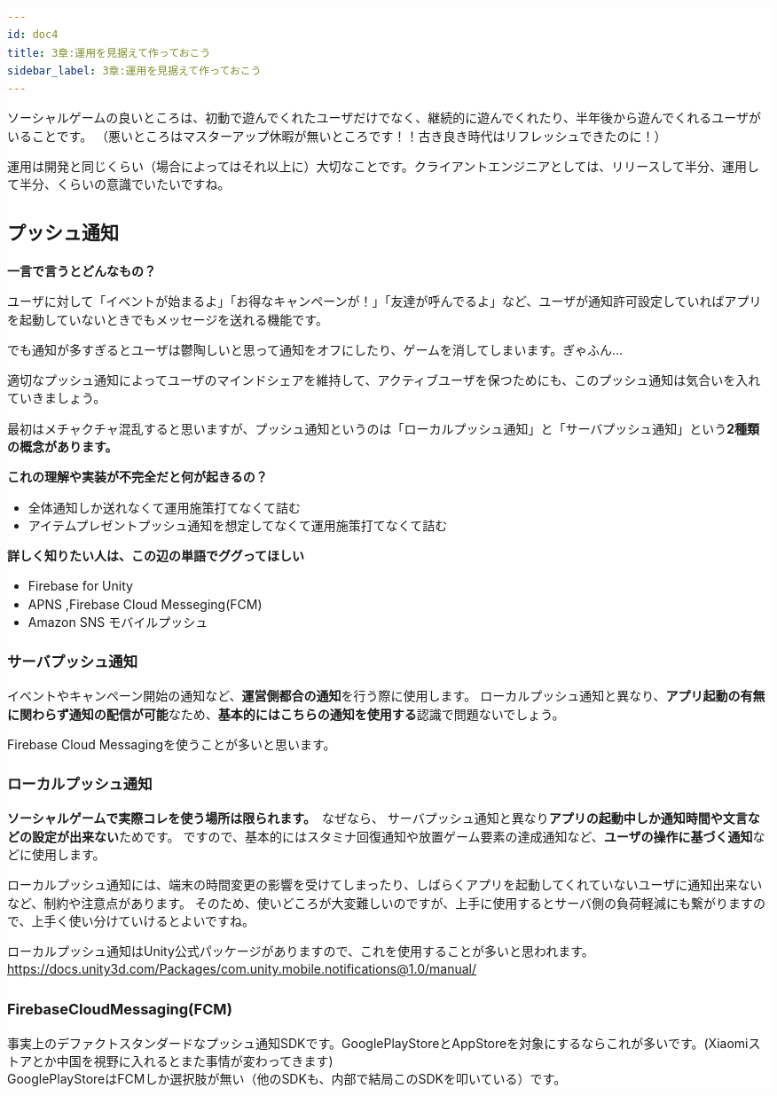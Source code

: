```yaml
---
id: doc4
title: 3章:運用を見据えて作っておこう
sidebar_label: 3章:運用を見据えて作っておこう
---
```

ソーシャルゲームの良いところは、初動で遊んでくれたユーザだけでなく、継続的に遊んでくれたり、半年後から遊んでくれるユーザがいることです。
（悪いところはマスターアップ休暇が無いところです！！古き良き時代はリフレッシュできたのに！）

運用は開発と同じくらい（場合によってはそれ以上に）大切なことです。クライアントエンジニアとしては、リリースして半分、運用して半分、くらいの意識でいたいですね。

## プッシュ通知
**一言で言うとどんなもの？**

ユーザに対して「イベントが始まるよ」「お得なキャンペーンが！」「友達が呼んでるよ」など、ユーザが通知許可設定していればアプリを起動していないときでもメッセージを送れる機能です。

でも通知が多すぎるとユーザは鬱陶しいと思って通知をオフにしたり、ゲームを消してしまいます。ぎゃふん…

適切なプッシュ通知によってユーザのマインドシェアを維持して、アクティブユーザを保つためにも、このプッシュ通知は気合いを入れていきましょう。

最初はメチャクチャ混乱すると思いますが、プッシュ通知というのは「ローカルプッシュ通知」と「サーバプッシュ通知」という**2種類の概念があります。**  

**これの理解や実装が不完全だと何が起きるの？**

- 全体通知しか送れなくて運用施策打てなくて詰む
- アイテムプレゼントプッシュ通知を想定してなくて運用施策打てなくて詰む

**詳しく知りたい人は、この辺の単語でググってほしい**

- Firebase for Unity
- APNS ,Firebase Cloud Messeging(FCM)
- Amazon SNS モバイルプッシュ

### サーバプッシュ通知
イベントやキャンペーン開始の通知など、**運営側都合の通知**を行う際に使用します。
ローカルプッシュ通知と異なり、**アプリ起動の有無に関わらず通知の配信が可能**なため、**基本的にはこちらの通知を使用する**認識で問題ないでしょう。

Firebase Cloud Messagingを使うことが多いと思います。

### ローカルプッシュ通知
**ソーシャルゲームで実際コレを使う場所は限られます。**　なぜなら、 サーバプッシュ通知と異なり**アプリの起動中しか通知時間や文言などの設定が出来ない**ためです。
ですので、基本的にはスタミナ回復通知や放置ゲーム要素の達成通知など、**ユーザの操作に基づく通知**などに使用します。

ローカルプッシュ通知には、端末の時間変更の影響を受けてしまったり、しばらくアプリを起動してくれていないユーザに通知出来ないなど、制約や注意点があります。
そのため、使いどころが大変難しいのですが、上手に使用するとサーバ側の負荷軽減にも繋がりますので、上手く使い分けていけるとよいですね。

ローカルプッシュ通知はUnity公式パッケージがありますので、これを使用することが多いと思われます。 https://docs.unity3d.com/Packages/com.unity.mobile.notifications@1.0/manual/ 

### FirebaseCloudMessaging(FCM)
事実上のデファクトスタンダードなプッシュ通知SDKです。GooglePlayStoreとAppStoreを対象にするならこれが多いです。(Xiaomiストアとか中国を視野に入れるとまた事情が変わってきます)   
GooglePlayStoreはFCMしか選択肢が無い（他のSDKも、内部で結局このSDKを叩いている）です。
